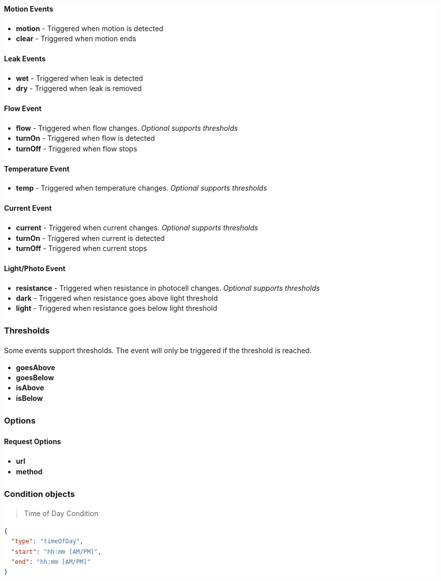 #### Motion Events
- **motion** - Triggered when motion is detected
- **clear** - Triggered when motion ends

#### Leak Events
- **wet** - Triggered when leak is detected
- **dry** - Triggered when leak is removed

#### Flow Event
- **flow** - Triggered when flow changes.  *Optional supports thresholds*
- **turnOn** - Triggered when flow is detected
- **turnOff** - Triggered when flow stops

#### Temperature Event
- **temp** - Triggered when temperature changes.  *Optional supports thresholds*

#### Current Event
- **current** - Triggered when current changes.  *Optional supports thresholds*
- **turnOn** - Triggered when current is detected
- **turnOff** - Triggered when current stops

#### Light/Photo Event
- **resistance** - Triggered when resistance in photocell changes.  *Optional supports thresholds*
- **dark** - Triggered when resistance goes above light threshold
- **light** - Triggered when resistance goes below light threshold

### Thresholds

Some events support thresholds.  The event will only be triggered if the threshold is reached.

- **goesAbove**
- **goesBelow**
- **isAbove**
- **isBelow**

### Options
#### Request Options
- **url**
- **method**

### Condition objects

> Time of Day Condition

```json
{
  "type": "timeOfDay",
  "start": "hh:mm [AM/PM]",
  "end": "hh:mm [AM/PM]"
}
```
